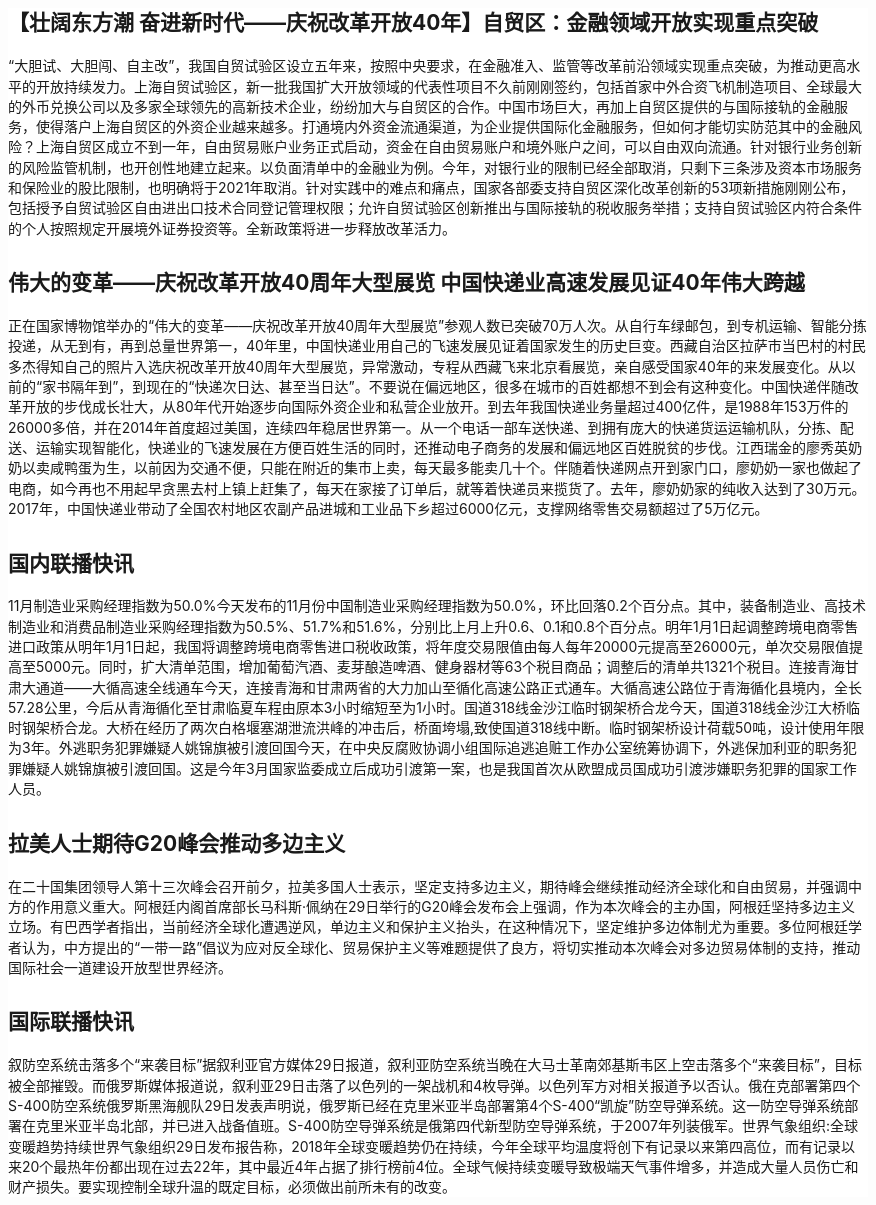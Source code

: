 
## 【壮阔东方潮 奋进新时代——庆祝改革开放40年】自贸区：金融领域开放实现重点突破


“大胆试、大胆闯、自主改”，我国自贸试验区设立五年来，按照中央要求，在金融准入、监管等改革前沿领域实现重点突破，为推动更高水平的开放持续发力。上海自贸试验区，新一批我国扩大开放领域的代表性项目不久前刚刚签约，包括首家中外合资飞机制造项目、全球最大的外币兑换公司以及多家全球领先的高新技术企业，纷纷加大与自贸区的合作。中国市场巨大，再加上自贸区提供的与国际接轨的金融服务，使得落户上海自贸区的外资企业越来越多。打通境内外资金流通渠道，为企业提供国际化金融服务，但如何才能切实防范其中的金融风险？上海自贸区成立不到一年，自由贸易账户业务正式启动，资金在自由贸易账户和境外账户之间，可以自由双向流通。针对银行业务创新的风险监管机制，也开创性地建立起来。以负面清单中的金融业为例。今年，对银行业的限制已经全部取消，只剩下三条涉及资本市场服务和保险业的股比限制，也明确将于2021年取消。针对实践中的难点和痛点，国家各部委支持自贸区深化改革创新的53项新措施刚刚公布，包括授予自贸试验区自由进出口技术合同登记管理权限；允许自贸试验区创新推出与国际接轨的税收服务举措；支持自贸试验区内符合条件的个人按照规定开展境外证券投资等。全新政策将进一步释放改革活力。


## 伟大的变革——庆祝改革开放40周年大型展览 中国快递业高速发展见证40年伟大跨越


 正在国家博物馆举办的“伟大的变革——庆祝改革开放40周年大型展览”参观人数已突破70万人次。从自行车绿邮包，到专机运输、智能分拣投递，从无到有，再到总量世界第一，40年里，中国快递业用自己的飞速发展见证着国家发生的历史巨变。西藏自治区拉萨市当巴村的村民多杰得知自己的照片入选庆祝改革开放40周年大型展览，异常激动，专程从西藏飞来北京看展览，亲自感受国家40年的来发展变化。从以前的“家书隔年到”，到现在的“快递次日达、甚至当日达”。不要说在偏远地区，很多在城市的百姓都想不到会有这种变化。中国快递伴随改革开放的步伐成长壮大，从80年代开始逐步向国际外资企业和私营企业放开。到去年我国快递业务量超过400亿件，是1988年153万件的26000多倍，并在2014年首度超过美国，连续四年稳居世界第一。从一个电话一部车送快递、到拥有庞大的快递货运运输机队，分拣、配送、运输实现智能化，快递业的飞速发展在方便百姓生活的同时，还推动电子商务的发展和偏远地区百姓脱贫的步伐。江西瑞金的廖秀英奶奶以卖咸鸭蛋为生，以前因为交通不便，只能在附近的集市上卖，每天最多能卖几十个。伴随着快递网点开到家门口，廖奶奶一家也做起了电商，如今再也不用起早贪黑去村上镇上赶集了，每天在家接了订单后，就等着快递员来揽货了。去年，廖奶奶家的纯收入达到了30万元。2017年，中国快递业带动了全国农村地区农副产品进城和工业品下乡超过6000亿元，支撑网络零售交易额超过了5万亿元。


## 国内联播快讯


11月制造业采购经理指数为50.0%今天发布的11月份中国制造业采购经理指数为50.0%，环比回落0.2个百分点。其中，装备制造业、高技术制造业和消费品制造业采购经理指数为50.5%、51.7%和51.6%，分别比上月上升0.6、0.1和0.8个百分点。明年1月1日起调整跨境电商零售进口政策从明年1月1日起，我国将调整跨境电商零售进口税收政策，将年度交易限值由每人每年20000元提高至26000元，单次交易限值提高至5000元。同时，扩大清单范围，增加葡萄汽酒、麦芽酿造啤酒、健身器材等63个税目商品；调整后的清单共1321个税目。连接青海甘肃大通道——大循高速全线通车今天，连接青海和甘肃两省的大力加山至循化高速公路正式通车。大循高速公路位于青海循化县境内，全长57.28公里，今后从青海循化至甘肃临夏车程由原本3小时缩短至为1小时。国道318线金沙江临时钢架桥合龙今天，国道318线金沙江大桥临时钢架桥合龙。大桥在经历了两次白格堰塞湖泄流洪峰的冲击后，桥面垮塌,致使国道318线中断。临时钢架桥设计荷载50吨，设计使用年限为3年。外逃职务犯罪嫌疑人姚锦旗被引渡回国今天，在中央反腐败协调小组国际追逃追赃工作办公室统筹协调下，外逃保加利亚的职务犯罪嫌疑人姚锦旗被引渡回国。这是今年3月国家监委成立后成功引渡第一案，也是我国首次从欧盟成员国成功引渡涉嫌职务犯罪的国家工作人员。


## 拉美人士期待G20峰会推动多边主义


在二十国集团领导人第十三次峰会召开前夕，拉美多国人士表示，坚定支持多边主义，期待峰会继续推动经济全球化和自由贸易，并强调中方的作用意义重大。阿根廷内阁首席部长马科斯·佩纳在29日举行的G20峰会发布会上强调，作为本次峰会的主办国，阿根廷坚持多边主义立场。有巴西学者指出，当前经济全球化遭遇逆风，单边主义和保护主义抬头，在这种情况下，坚定维护多边体制尤为重要。多位阿根廷学者认为，中方提出的“一带一路”倡议为应对反全球化、贸易保护主义等难题提供了良方，将切实推动本次峰会对多边贸易体制的支持，推动国际社会一道建设开放型世界经济。


## 国际联播快讯


叙防空系统击落多个“来袭目标”据叙利亚官方媒体29日报道，叙利亚防空系统当晚在大马士革南郊基斯韦区上空击落多个“来袭目标”，目标被全部摧毁。而俄罗斯媒体报道说，叙利亚29日击落了以色列的一架战机和4枚导弹。以色列军方对相关报道予以否认。俄在克部署第四个S-400防空系统俄罗斯黑海舰队29日发表声明说，俄罗斯已经在克里米亚半岛部署第4个S-400“凯旋”防空导弹系统。这一防空导弹系统部署在克里米亚半岛北部，并已进入战备值班。S-400防空导弹系统是俄第四代新型防空导弹系统，于2007年列装俄军。世界气象组织:全球变暖趋势持续世界气象组织29日发布报告称，2018年全球变暖趋势仍在持续，今年全球平均温度将创下有记录以来第四高位，而有记录以来20个最热年份都出现在过去22年，其中最近4年占据了排行榜前4位。全球气候持续变暖导致极端天气事件增多，并造成大量人员伤亡和财产损失。要实现控制全球升温的既定目标，必须做出前所未有的改变。




